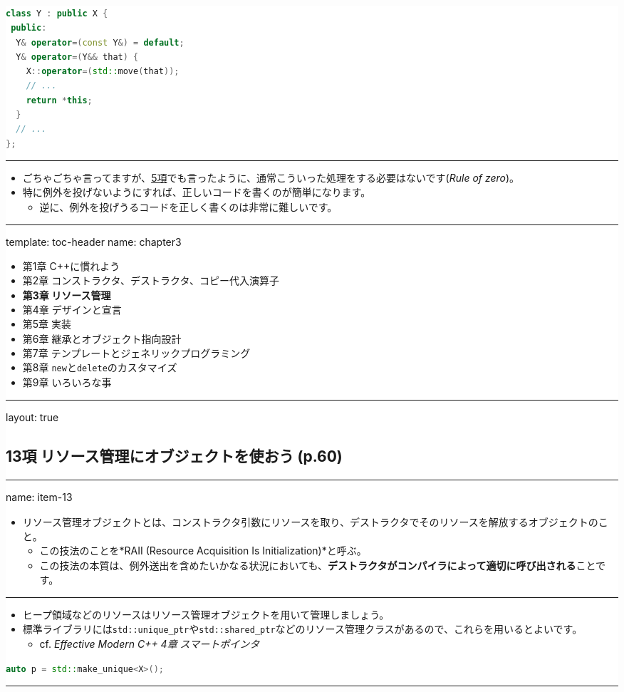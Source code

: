 ```C++
class Y : public X {
 public:
  Y& operator=(const Y&) = default;
  Y& operator=(Y&& that) {
    X::operator=(std::move(that));
    // ...
    return *this;
  }
  // ...
};
```

---

- ごちゃごちゃ言ってますが、[5項](#item-5)でも言ったように、通常こういった処理をする必要はないです(*Rule of zero*)。
- 特に例外を投げないようにすれば、正しいコードを書くのが簡単になります。
  - 逆に、例外を投げうるコードを正しく書くのは非常に難しいです。

---
template: toc-header
name: chapter3

- 第1章 C++に慣れよう
- 第2章 コンストラクタ、デストラクタ、コピー代入演算子
- **第3章 リソース管理**
- 第4章 デザインと宣言
- 第5章 実装
- 第6章 継承とオブジェクト指向設計
- 第7章 テンプレートとジェネリックプログラミング
- 第8章 `new`と`delete`のカスタマイズ
- 第9章 いろいろな事

---
layout: true

## 13項 リソース管理にオブジェクトを使おう (p.60)

---
name: item-13

- リソース管理オブジェクトとは、コンストラクタ引数にリソースを取り、デストラクタでそのリソースを解放するオブジェクトのこと。
  - この技法のことを*RAII (Resource Acquisition Is Initialization)*と呼ぶ。
  - この技法の本質は、例外送出を含めたいかなる状況においても、**デストラクタがコンパイラによって適切に呼び出される**ことです。

---

- ヒープ領域などのリソースはリソース管理オブジェクトを用いて管理しましょう。
- 標準ライブラリには`std::unique_ptr`や`std::shared_ptr`などのリソース管理クラスがあるので、これらを用いるとよいです。
  - cf. *Effective Modern C++ 4章 スマートポインタ*

```C++
auto p = std::make_unique<X>();
```

---